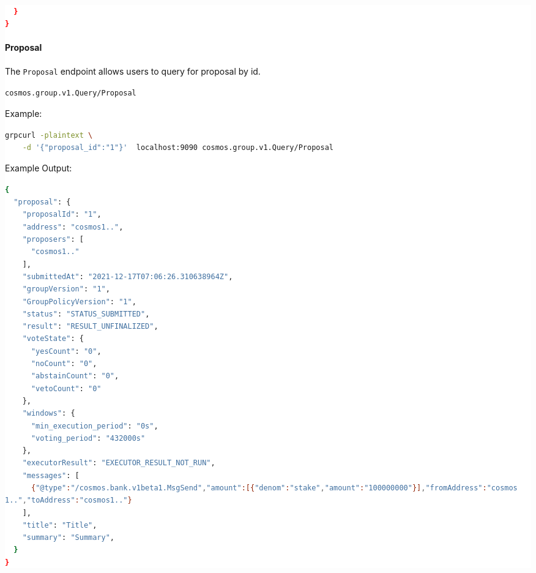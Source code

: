 ```bash
  }
}
```

#### Proposal

The `Proposal` endpoint allows users to query for proposal by id.

```bash
cosmos.group.v1.Query/Proposal
```

Example:

```bash
grpcurl -plaintext \
    -d '{"proposal_id":"1"}'  localhost:9090 cosmos.group.v1.Query/Proposal
```

Example Output:

```bash
{
  "proposal": {
    "proposalId": "1",
    "address": "cosmos1..",
    "proposers": [
      "cosmos1.."
    ],
    "submittedAt": "2021-12-17T07:06:26.310638964Z",
    "groupVersion": "1",
    "GroupPolicyVersion": "1",
    "status": "STATUS_SUBMITTED",
    "result": "RESULT_UNFINALIZED",
    "voteState": {
      "yesCount": "0",
      "noCount": "0",
      "abstainCount": "0",
      "vetoCount": "0"
    },
    "windows": {
      "min_execution_period": "0s",
      "voting_period": "432000s"
    },
    "executorResult": "EXECUTOR_RESULT_NOT_RUN",
    "messages": [
      {"@type":"/cosmos.bank.v1beta1.MsgSend","amount":[{"denom":"stake","amount":"100000000"}],"fromAddress":"cosmos1..","toAddress":"cosmos1.."}
    ],
    "title": "Title",
    "summary": "Summary",
  }
}
```
